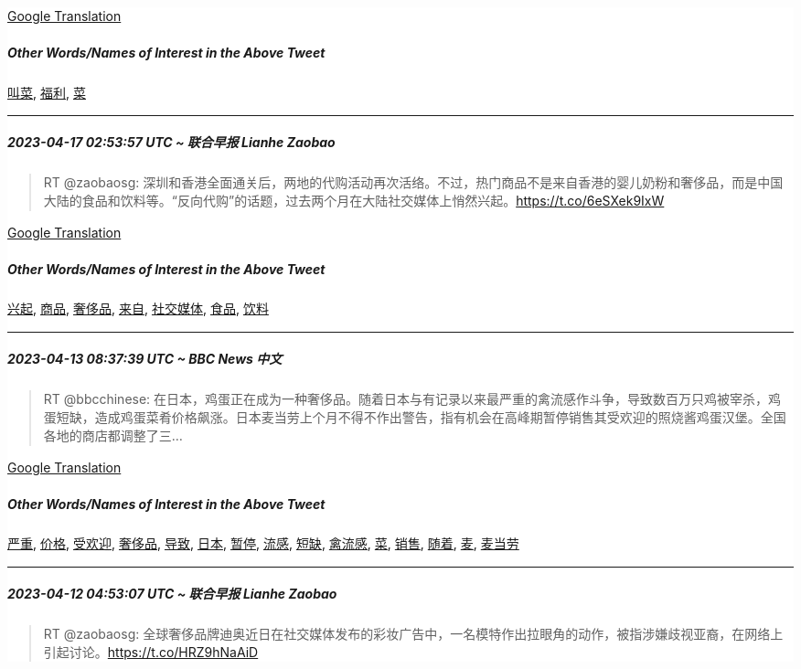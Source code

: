 [Google Translation](https://translate.google.com/?hi=en&tab=TT&sl=zh-CN&tl=en&op=translate&text=RT+%40nanyangpress%3A+90%E5%B9%B4%E4%BB%A3%E6%9D%A5%E5%88%B0%E5%90%89%E9%9A%86%E5%9D%A1%E6%B1%82%E5%AD%A6%E3%80%81%E5%B7%A5%E4%BD%9C%E7%9A%84%E6%B8%B8%E5%AD%90%EF%BC%8C%E5%AF%B9%E4%BA%8E%E2%80%9C%E5%A4%A7%E4%BA%BA%E9%A4%90%E5%8E%85%E2%80%9D%E4%B8%80%E5%AE%9A%E4%B8%8D%E9%99%8C%E7%94%9F%E3%80%82%E5%9C%A8%E9%82%A3%E4%B8%AA%E9%80%89%E6%8B%A9%E4%B8%8D%E5%A4%9A%E7%9A%84%E5%B9%B4%E4%BB%A3%EF%BC%8C%E5%89%8D%E5%BE%80%E5%A4%A7%E4%BA%BA%E9%A4%90%E5%8E%85%E7%AE%97%E6%98%AF%E4%B8%80%E4%B8%AA%E7%9B%B8%E5%BD%93%E5%A5%A2%E4%BE%88%E7%9A%84%E4%BA%AB%E5%8F%97%E4%BA%86%E3%80%82%E9%82%A3%E5%B9%B4%E4%BB%A3%E8%BF%98%E5%9C%A8%E6%89%93%E6%8B%BC%E6%9C%9F%EF%BC%8C%E5%8F%AB%E8%8F%9C%E5%90%83%E9%A5%AD%E6%98%AF%E5%8F%AA%E6%9C%89%E9%80%A2%E5%B9%B4%E8%BF%87%E8%8A%82%E6%89%8D%E6%9C%89%E7%9A%84%E7%A6%8F%E5%88%A9%EF%BC%8C%E6%89%80%E4%BB%A5%E5%81%B6%E5%B0%94%E7%BB%8F%E8%BF%87%E5%A4%A7%E4%BA%BA%E9%A4%90%E5%8E%85%EF%BC%8C%E9%83%BD%E6%9C%89%E4%B8%80%E8%82%A1%E5%BE%AE%E5%A6%99%E7%9A%84%E5%BF%83%E5%8A%A8%E5%9C%A8%E6%B5%81%E5%8A%A8%E3%80%82%E6%AF%95%E7%AB%9F%EF%BC%8C%E5%AE%83%E4%B9%9F%E8%AE%B0%E8%BD%BD%E4%BA%86%E4%B8%80%E2%80%A6)
##### Other Words/Names of Interest in the Above Tweet
[叫菜](叫菜.md), [福利](福利.md), [菜](菜.md)
___
##### 2023-04-17 02:53:57 UTC ~ 联合早报 Lianhe Zaobao
> RT @zaobaosg: 深圳和香港全面通关后，两地的代购活动再次活络。不过，热门商品不是来自香港的婴儿奶粉和奢侈品，而是中国大陆的食品和饮料等。“反向代购”的话题，过去两个月在大陆社交媒体上悄然兴起。https://t.co/6eSXek9IxW

[Google Translation](https://translate.google.com/?hi=en&tab=TT&sl=zh-CN&tl=en&op=translate&text=RT+%40zaobaosg%3A+%E6%B7%B1%E5%9C%B3%E5%92%8C%E9%A6%99%E6%B8%AF%E5%85%A8%E9%9D%A2%E9%80%9A%E5%85%B3%E5%90%8E%EF%BC%8C%E4%B8%A4%E5%9C%B0%E7%9A%84%E4%BB%A3%E8%B4%AD%E6%B4%BB%E5%8A%A8%E5%86%8D%E6%AC%A1%E6%B4%BB%E7%BB%9C%E3%80%82%E4%B8%8D%E8%BF%87%EF%BC%8C%E7%83%AD%E9%97%A8%E5%95%86%E5%93%81%E4%B8%8D%E6%98%AF%E6%9D%A5%E8%87%AA%E9%A6%99%E6%B8%AF%E7%9A%84%E5%A9%B4%E5%84%BF%E5%A5%B6%E7%B2%89%E5%92%8C%E5%A5%A2%E4%BE%88%E5%93%81%EF%BC%8C%E8%80%8C%E6%98%AF%E4%B8%AD%E5%9B%BD%E5%A4%A7%E9%99%86%E7%9A%84%E9%A3%9F%E5%93%81%E5%92%8C%E9%A5%AE%E6%96%99%E7%AD%89%E3%80%82%E2%80%9C%E5%8F%8D%E5%90%91%E4%BB%A3%E8%B4%AD%E2%80%9D%E7%9A%84%E8%AF%9D%E9%A2%98%EF%BC%8C%E8%BF%87%E5%8E%BB%E4%B8%A4%E4%B8%AA%E6%9C%88%E5%9C%A8%E5%A4%A7%E9%99%86%E7%A4%BE%E4%BA%A4%E5%AA%92%E4%BD%93%E4%B8%8A%E6%82%84%E7%84%B6%E5%85%B4%E8%B5%B7%E3%80%82https%3A%2F%2Ft.co%2F6eSXek9IxW)
##### Other Words/Names of Interest in the Above Tweet
[兴起](兴起.md), [商品](商品.md), [奢侈品](奢侈品.md), [来自](来自.md), [社交媒体](社交媒体.md), [食品](食品.md), [饮料](饮料.md)
___
##### 2023-04-13 08:37:39 UTC ~ BBC News 中文
> RT @bbcchinese: 在日本，鸡蛋正在成为一种奢侈品。随着日本与有记录以来最严重的禽流感作斗争，导致数百万只鸡被宰杀，鸡蛋短缺，造成鸡蛋菜肴价格飙涨。日本麦当劳上个月不得不作出警告，指有机会在高峰期暂停销售其受欢迎的照烧酱鸡蛋汉堡。全国各地的商店都调整了三…

[Google Translation](https://translate.google.com/?hi=en&tab=TT&sl=zh-CN&tl=en&op=translate&text=RT+%40bbcchinese%3A+%E5%9C%A8%E6%97%A5%E6%9C%AC%EF%BC%8C%E9%B8%A1%E8%9B%8B%E6%AD%A3%E5%9C%A8%E6%88%90%E4%B8%BA%E4%B8%80%E7%A7%8D%E5%A5%A2%E4%BE%88%E5%93%81%E3%80%82%E9%9A%8F%E7%9D%80%E6%97%A5%E6%9C%AC%E4%B8%8E%E6%9C%89%E8%AE%B0%E5%BD%95%E4%BB%A5%E6%9D%A5%E6%9C%80%E4%B8%A5%E9%87%8D%E7%9A%84%E7%A6%BD%E6%B5%81%E6%84%9F%E4%BD%9C%E6%96%97%E4%BA%89%EF%BC%8C%E5%AF%BC%E8%87%B4%E6%95%B0%E7%99%BE%E4%B8%87%E5%8F%AA%E9%B8%A1%E8%A2%AB%E5%AE%B0%E6%9D%80%EF%BC%8C%E9%B8%A1%E8%9B%8B%E7%9F%AD%E7%BC%BA%EF%BC%8C%E9%80%A0%E6%88%90%E9%B8%A1%E8%9B%8B%E8%8F%9C%E8%82%B4%E4%BB%B7%E6%A0%BC%E9%A3%99%E6%B6%A8%E3%80%82%E6%97%A5%E6%9C%AC%E9%BA%A6%E5%BD%93%E5%8A%B3%E4%B8%8A%E4%B8%AA%E6%9C%88%E4%B8%8D%E5%BE%97%E4%B8%8D%E4%BD%9C%E5%87%BA%E8%AD%A6%E5%91%8A%EF%BC%8C%E6%8C%87%E6%9C%89%E6%9C%BA%E4%BC%9A%E5%9C%A8%E9%AB%98%E5%B3%B0%E6%9C%9F%E6%9A%82%E5%81%9C%E9%94%80%E5%94%AE%E5%85%B6%E5%8F%97%E6%AC%A2%E8%BF%8E%E7%9A%84%E7%85%A7%E7%83%A7%E9%85%B1%E9%B8%A1%E8%9B%8B%E6%B1%89%E5%A0%A1%E3%80%82%E5%85%A8%E5%9B%BD%E5%90%84%E5%9C%B0%E7%9A%84%E5%95%86%E5%BA%97%E9%83%BD%E8%B0%83%E6%95%B4%E4%BA%86%E4%B8%89%E2%80%A6)
##### Other Words/Names of Interest in the Above Tweet
[严重](严重.md), [价格](价格.md), [受欢迎](受欢迎.md), [奢侈品](奢侈品.md), [导致](导致.md), [日本](日本.md), [暂停](暂停.md), [流感](流感.md), [短缺](短缺.md), [禽流感](禽流感.md), [菜](菜.md), [销售](销售.md), [随着](随着.md), [麦](麦.md), [麦当劳](麦当劳.md)
___
##### 2023-04-12 04:53:07 UTC ~ 联合早报 Lianhe Zaobao
> RT @zaobaosg: 全球奢侈品牌迪奥近日在社交媒体发布的彩妆广告中，一名模特作出拉眼角的动作，被指涉嫌歧视亚裔，在网络上引起讨论。https://t.co/HRZ9hNaAiD
